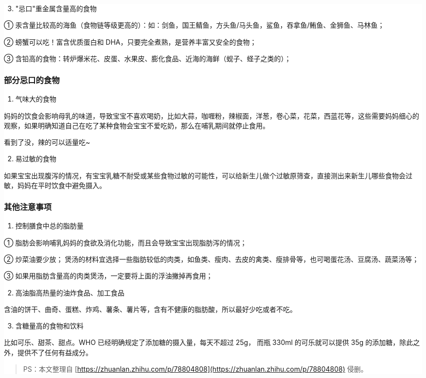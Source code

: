 3. "忌口"重金属含量高的食物

① 汞含量比较高的海鱼（食物链等级更高的）：如：剑鱼，国王鲭鱼，方头鱼/马头鱼，鲨鱼，吞拿鱼/鲔鱼、金狮鱼、马林鱼；

② 螃蟹可以吃！富含优质蛋白和 DHA，只要完全煮熟，是营养丰富又安全的食物；

③ 含铅高的食物：转炉爆米花、皮蛋、水果皮、膨化食品、近海的海鲜（蚬子、蛏子之类的）；

### 部分忌口的食物

1. 气味大的食物

妈妈的饮食会影响母乳的味道，导致宝宝不喜欢喝奶，比如大蒜，咖喱粉，辣椒面，洋葱，卷心菜，花菜，西蓝花等，这些需要妈妈细心的观察，如果明确知道自己在吃了某种食物会宝宝不爱吃奶，那么在哺乳期间就停止食用。

看到了没，辣的可以适量吃~

2. 易过敏的食物

如果宝宝出现腹泻的情况，有宝宝乳糖不耐受或某些食物过敏的可能性，可以给新生儿做个过敏原筛查，直接测出来新生儿哪些食物会过敏，妈妈在平时饮食中避免摄入。

### 其他注意事项

1. 控制膳食中总的脂肪量

① 脂肪会影响哺乳妈妈的食欲及消化功能，而且会导致宝宝出现脂肪泻的情况；

② 炒菜油要少放； 煲汤的材料宜选择一些脂肪较低的肉类，如鱼类、瘦肉、去皮的禽类、瘦排骨等，也可喝蛋花汤、豆腐汤、蔬菜汤等；

③ 如果用脂肪含量高的肉类煲汤，一定要将上面的浮油撇掉再食用；

2. 高油脂高热量的油炸食品、加工食品

含油的饼干、曲奇、蛋糕、炸鸡、薯条、薯片等，含有不健康的脂肪酸，所以最好少吃或者不吃。

3. 含糖量高的食物和饮料

比如可乐、甜茶、甜点。WHO 已经明确规定了添加糖的摄入量，每天不超过 25g， 而瓶 330ml 的可乐就可以提供 35g 的添加糖，除此之外，提供不了任何有益成分。

> PS：本文整理自 [https://zhuanlan.zhihu.com/p/78804808](https://zhuanlan.zhihu.com/p/78804808) 侵删。